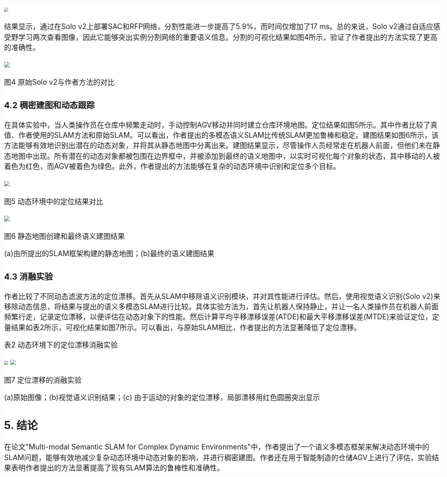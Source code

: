 <img src="https://img-blog.csdnimg.cn/c4940673920e430c82f54ecce18c4567.png" style="zoom:50%;" />

结果显示，通过在Solo v2上部署SAC和RFP网络，分割性能进一步提高了5.9%，而时间仅增加了17 ms。总的来说，Solo v2通过自适应感受野学习两次查看图像，因此它能够突出实例分割网络的重要语义信息。分割的可视化结果如图4所示，验证了作者提出的方法实现了更高的准确性。

<img src="https://img-blog.csdnimg.cn/24b1946b0167494487ef82710c96e5d2.png" style="zoom: 67%;" />

图4 原始Solo v2与作者方法的对比

### **4.2 稠密建图和动态跟踪**

在具体实验中，当人类操作员在仓库中频繁走动时，手动控制AGV移动并同时建立仓库环境地图。定位结果如图5所示。其中作者比较了真值、作者使用的SLAM方法和原始SLAM。可以看出，作者提出的多模态语义SLAM比传统SLAM更加鲁棒和稳定。建图结果如图6所示，该方法能够有效地识别出潜在的动态对象，并将其从静态地图中分离出来。建图结果显示，尽管操作人员经常走在机器人前面，但他们未在静态地图中出现。所有潜在的动态对象都被包围在边界框中，并被添加到最终的语义地图中，以实时可视化每个对象的状态，其中移动的人被着色为红色，而AGV被着色为绿色。此外，作者提出的方法能够在复杂的动态环境中识别和定位多个目标。

<img src="https://img-blog.csdnimg.cn/a1684441cce94e2f8195c1ac9e564db8.png" style="zoom: 67%;" />

图5 动态环境中的定位结果对比

<img src="https://img-blog.csdnimg.cn/20b24f451a1e4d448e595fd3ae8b2f28.png" style="zoom:67%;" />

图6 静态地图创建和最终语义建图结果

(a)由所提出的SLAM框架构建的静态地图；(b)最终的语义建图结果

### **4.3 消融实验**

作者比较了不同动态滤波方法的定位漂移。首先从SLAM中移除语义识别模块，并对其性能进行评估。然后，使用视觉语义识别(Solo v2)来移除动态信息，将结果与提出的语义多模态SLAM进行比较。具体实验方法为，首先让机器人保持静止，并让一名人类操作员在机器人前面频繁行走，记录定位漂移，以便评估在动态对象下的性能。然后计算平均平移漂移误差(ATDE)和最大平移漂移误差(MTDE)来验证定位，定量结果如表2所示，可视化结果如图7所示。可以看出，与原始SLAM相比，作者提出的方法显著降低了定位漂移。

表2 动态环境下的定位漂移消融实验

<img src="https://img-blog.csdnimg.cn/87e22c1363bb4111992c27c2320c19b7.png" style="zoom: 50%;" />

<img src="https://img-blog.csdnimg.cn/0774ea1c6d3541e48e46acd06eac9eac.png" style="zoom:67%;" />

图7 定位漂移的消融实验

(a)原始图像；(b)视觉语义识别结果；(c) 由于运动的对象的定位漂移，局部漂移用红色圆圈突出显示

## 5. 结论

在论文"Multi-modal Semantic SLAM for Complex Dynamic Environments"中，作者提出了一个语义多模态框架来解决动态环境中的SLAM问题，能够有效地减少复杂动态环境中动态对象的影响，并进行稠密建图。作者还在用于智能制造的仓储AGV上进行了评估，实验结果表明作者提出的方法显著提高了现有SLAM算法的鲁棒性和准确性。
